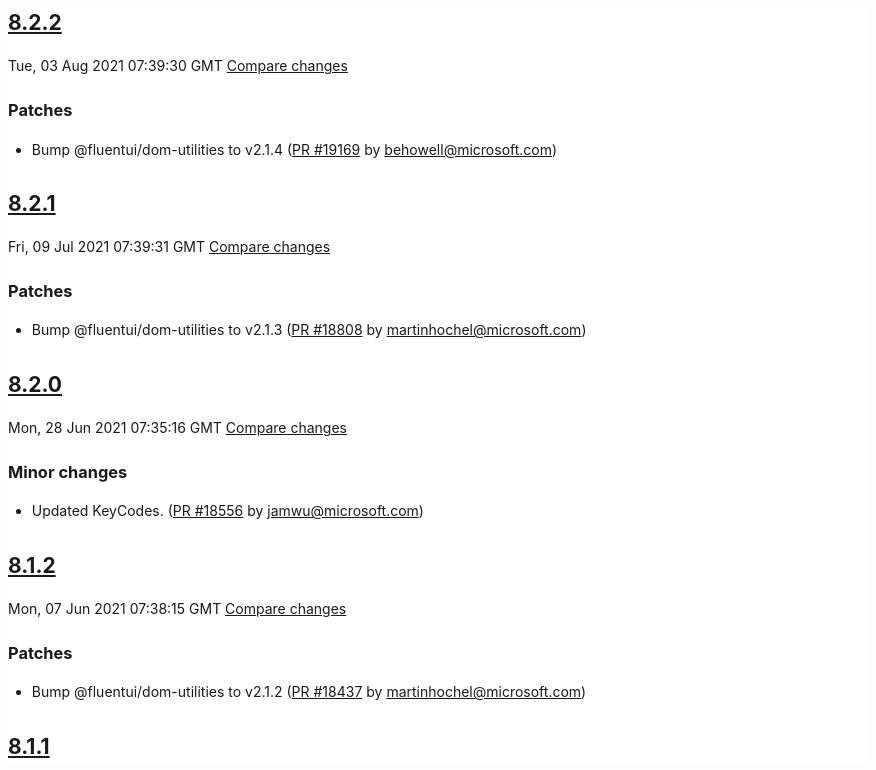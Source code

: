 ## [8.2.2](https://github.com/microsoft/fluentui/tree/@fluentui/utilities_v8.2.2)

Tue, 03 Aug 2021 07:39:30 GMT 
[Compare changes](https://github.com/microsoft/fluentui/compare/@fluentui/utilities_v8.2.1..@fluentui/utilities_v8.2.2)

### Patches

- Bump @fluentui/dom-utilities to v2.1.4 ([PR #19169](https://github.com/microsoft/fluentui/pull/19169) by behowell@microsoft.com)

## [8.2.1](https://github.com/microsoft/fluentui/tree/@fluentui/utilities_v8.2.1)

Fri, 09 Jul 2021 07:39:31 GMT 
[Compare changes](https://github.com/microsoft/fluentui/compare/@fluentui/utilities_v8.2.0..@fluentui/utilities_v8.2.1)

### Patches

- Bump @fluentui/dom-utilities to v2.1.3 ([PR #18808](https://github.com/microsoft/fluentui/pull/18808) by martinhochel@microsoft.com)

## [8.2.0](https://github.com/microsoft/fluentui/tree/@fluentui/utilities_v8.2.0)

Mon, 28 Jun 2021 07:35:16 GMT 
[Compare changes](https://github.com/microsoft/fluentui/compare/@fluentui/utilities_v8.1.2..@fluentui/utilities_v8.2.0)

### Minor changes

- Updated KeyCodes. ([PR #18556](https://github.com/microsoft/fluentui/pull/18556) by jamwu@microsoft.com)

## [8.1.2](https://github.com/microsoft/fluentui/tree/@fluentui/utilities_v8.1.2)

Mon, 07 Jun 2021 07:38:15 GMT 
[Compare changes](https://github.com/microsoft/fluentui/compare/@fluentui/utilities_v8.1.1..@fluentui/utilities_v8.1.2)

### Patches

- Bump @fluentui/dom-utilities to v2.1.2 ([PR #18437](https://github.com/microsoft/fluentui/pull/18437) by martinhochel@microsoft.com)

## [8.1.1](https://github.com/microsoft/fluentui/tree/@fluentui/utilities_v8.1.1)
